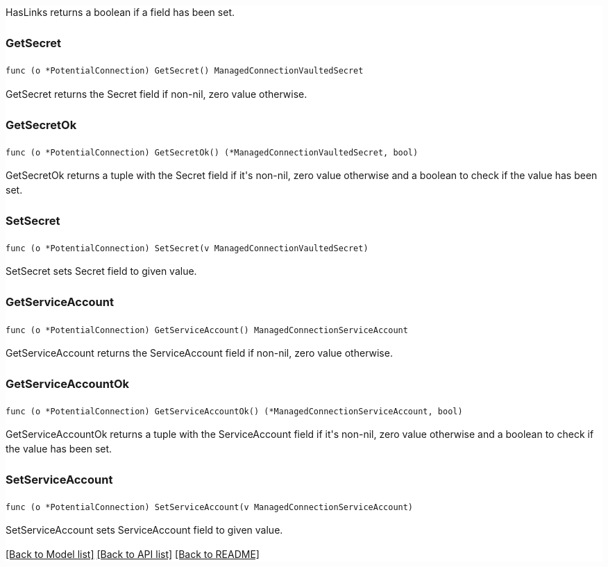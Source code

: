 HasLinks returns a boolean if a field has been set.

### GetSecret

`func (o *PotentialConnection) GetSecret() ManagedConnectionVaultedSecret`

GetSecret returns the Secret field if non-nil, zero value otherwise.

### GetSecretOk

`func (o *PotentialConnection) GetSecretOk() (*ManagedConnectionVaultedSecret, bool)`

GetSecretOk returns a tuple with the Secret field if it's non-nil, zero value otherwise
and a boolean to check if the value has been set.

### SetSecret

`func (o *PotentialConnection) SetSecret(v ManagedConnectionVaultedSecret)`

SetSecret sets Secret field to given value.


### GetServiceAccount

`func (o *PotentialConnection) GetServiceAccount() ManagedConnectionServiceAccount`

GetServiceAccount returns the ServiceAccount field if non-nil, zero value otherwise.

### GetServiceAccountOk

`func (o *PotentialConnection) GetServiceAccountOk() (*ManagedConnectionServiceAccount, bool)`

GetServiceAccountOk returns a tuple with the ServiceAccount field if it's non-nil, zero value otherwise
and a boolean to check if the value has been set.

### SetServiceAccount

`func (o *PotentialConnection) SetServiceAccount(v ManagedConnectionServiceAccount)`

SetServiceAccount sets ServiceAccount field to given value.



[[Back to Model list]](../README.md#documentation-for-models) [[Back to API list]](../README.md#documentation-for-api-endpoints) [[Back to README]](../README.md)


